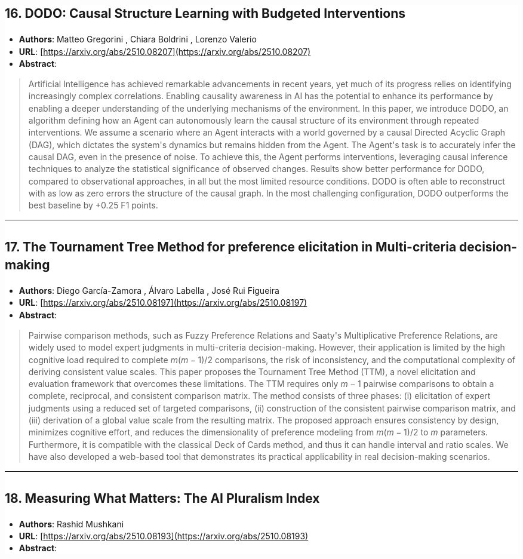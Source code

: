 ## 16. DODO: Causal Structure Learning with Budgeted Interventions
- **Authors**: Matteo Gregorini , Chiara Boldrini , Lorenzo Valerio
- **URL**: [https://arxiv.org/abs/2510.08207](https://arxiv.org/abs/2510.08207)
- **Abstract**:
> Artificial Intelligence has achieved remarkable advancements in recent years, yet much of its progress relies on identifying increasingly complex correlations. Enabling causality awareness in AI has the potential to enhance its performance by enabling a deeper understanding of the underlying mechanisms of the environment. In this paper, we introduce DODO, an algorithm defining how an Agent can autonomously learn the causal structure of its environment through repeated interventions. We assume a scenario where an Agent interacts with a world governed by a causal Directed Acyclic Graph (DAG), which dictates the system's dynamics but remains hidden from the Agent. The Agent's task is to accurately infer the causal DAG, even in the presence of noise. To achieve this, the Agent performs interventions, leveraging causal inference techniques to analyze the statistical significance of observed changes. Results show better performance for DODO, compared to observational approaches, in all but the most limited resource conditions. DODO is often able to reconstruct with as low as zero errors the structure of the causal graph. In the most challenging configuration, DODO outperforms the best baseline by +0.25 F1 points.

---

## 17. The Tournament Tree Method for preference elicitation in Multi-criteria decision-making
- **Authors**: Diego García-Zamora , Álvaro Labella , José Rui Figueira
- **URL**: [https://arxiv.org/abs/2510.08197](https://arxiv.org/abs/2510.08197)
- **Abstract**:
> Pairwise comparison methods, such as Fuzzy Preference Relations and Saaty's Multiplicative Preference Relations, are widely used to model expert judgments in multi-criteria decision-making. However, their application is limited by the high cognitive load required to complete $m(m-1)/2$ comparisons, the risk of inconsistency, and the computational complexity of deriving consistent value scales. This paper proposes the Tournament Tree Method (TTM), a novel elicitation and evaluation framework that overcomes these limitations. The TTM requires only $m-1$ pairwise comparisons to obtain a complete, reciprocal, and consistent comparison matrix. The method consists of three phases: (i) elicitation of expert judgments using a reduced set of targeted comparisons, (ii) construction of the consistent pairwise comparison matrix, and (iii) derivation of a global value scale from the resulting matrix. The proposed approach ensures consistency by design, minimizes cognitive effort, and reduces the dimensionality of preference modeling from $m(m-1)/2$ to $m$ parameters. Furthermore, it is compatible with the classical Deck of Cards method, and thus it can handle interval and ratio scales. We have also developed a web-based tool that demonstrates its practical applicability in real decision-making scenarios.

---

## 18. Measuring What Matters: The AI Pluralism Index
- **Authors**: Rashid Mushkani
- **URL**: [https://arxiv.org/abs/2510.08193](https://arxiv.org/abs/2510.08193)
- **Abstract**: